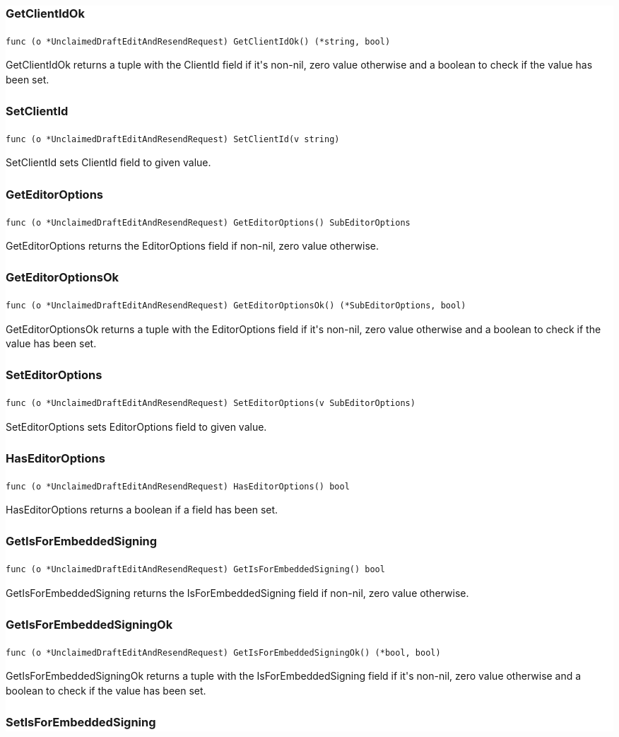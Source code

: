 ### GetClientIdOk

`func (o *UnclaimedDraftEditAndResendRequest) GetClientIdOk() (*string, bool)`

GetClientIdOk returns a tuple with the ClientId field if it's non-nil, zero value otherwise
and a boolean to check if the value has been set.

### SetClientId

`func (o *UnclaimedDraftEditAndResendRequest) SetClientId(v string)`

SetClientId sets ClientId field to given value.


### GetEditorOptions

`func (o *UnclaimedDraftEditAndResendRequest) GetEditorOptions() SubEditorOptions`

GetEditorOptions returns the EditorOptions field if non-nil, zero value otherwise.

### GetEditorOptionsOk

`func (o *UnclaimedDraftEditAndResendRequest) GetEditorOptionsOk() (*SubEditorOptions, bool)`

GetEditorOptionsOk returns a tuple with the EditorOptions field if it's non-nil, zero value otherwise
and a boolean to check if the value has been set.

### SetEditorOptions

`func (o *UnclaimedDraftEditAndResendRequest) SetEditorOptions(v SubEditorOptions)`

SetEditorOptions sets EditorOptions field to given value.

### HasEditorOptions

`func (o *UnclaimedDraftEditAndResendRequest) HasEditorOptions() bool`

HasEditorOptions returns a boolean if a field has been set.

### GetIsForEmbeddedSigning

`func (o *UnclaimedDraftEditAndResendRequest) GetIsForEmbeddedSigning() bool`

GetIsForEmbeddedSigning returns the IsForEmbeddedSigning field if non-nil, zero value otherwise.

### GetIsForEmbeddedSigningOk

`func (o *UnclaimedDraftEditAndResendRequest) GetIsForEmbeddedSigningOk() (*bool, bool)`

GetIsForEmbeddedSigningOk returns a tuple with the IsForEmbeddedSigning field if it's non-nil, zero value otherwise
and a boolean to check if the value has been set.

### SetIsForEmbeddedSigning
